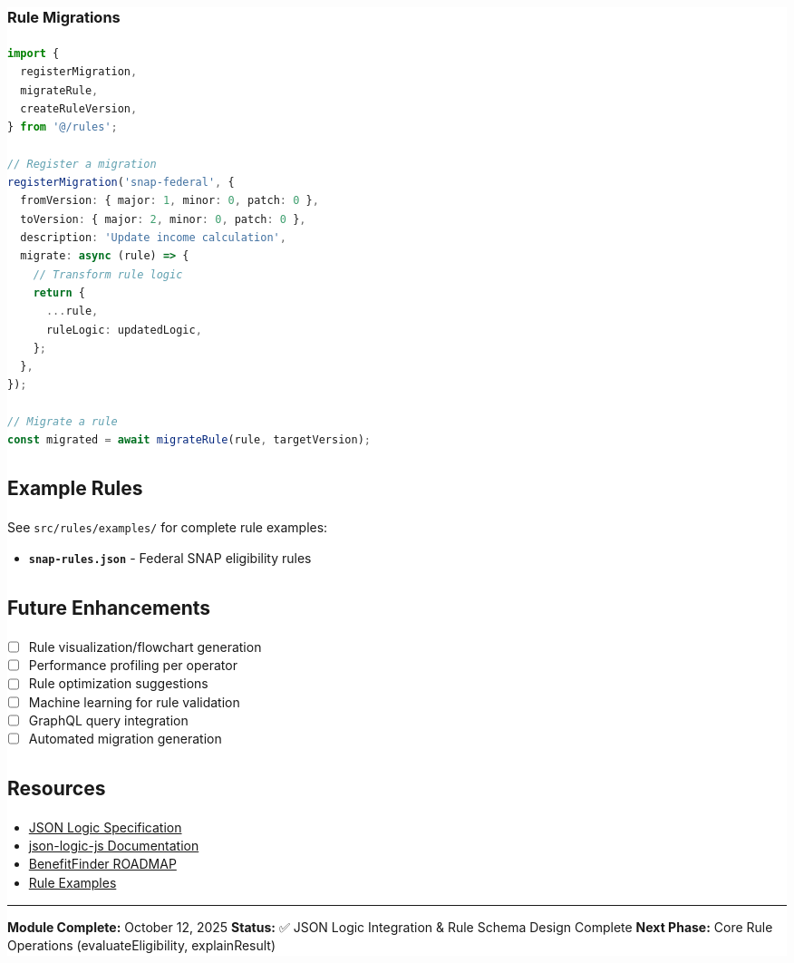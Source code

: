 ### Rule Migrations

```typescript
import {
  registerMigration,
  migrateRule,
  createRuleVersion,
} from '@/rules';

// Register a migration
registerMigration('snap-federal', {
  fromVersion: { major: 1, minor: 0, patch: 0 },
  toVersion: { major: 2, minor: 0, patch: 0 },
  description: 'Update income calculation',
  migrate: async (rule) => {
    // Transform rule logic
    return {
      ...rule,
      ruleLogic: updatedLogic,
    };
  },
});

// Migrate a rule
const migrated = await migrateRule(rule, targetVersion);
```

## Example Rules

See `src/rules/examples/` for complete rule examples:
- **`snap-rules.json`** - Federal SNAP eligibility rules

## Future Enhancements

- [ ] Rule visualization/flowchart generation
- [ ] Performance profiling per operator
- [ ] Rule optimization suggestions
- [ ] Machine learning for rule validation
- [ ] GraphQL query integration
- [ ] Automated migration generation

## Resources

- [JSON Logic Specification](http://jsonlogic.com/)
- [json-logic-js Documentation](https://github.com/jwadhams/json-logic-js)
- [BenefitFinder ROADMAP](../../ROADMAP.md)
- [Rule Examples](./examples/README.md)

---

**Module Complete:** October 12, 2025
**Status:** ✅ JSON Logic Integration & Rule Schema Design Complete
**Next Phase:** Core Rule Operations (evaluateEligibility, explainResult)

